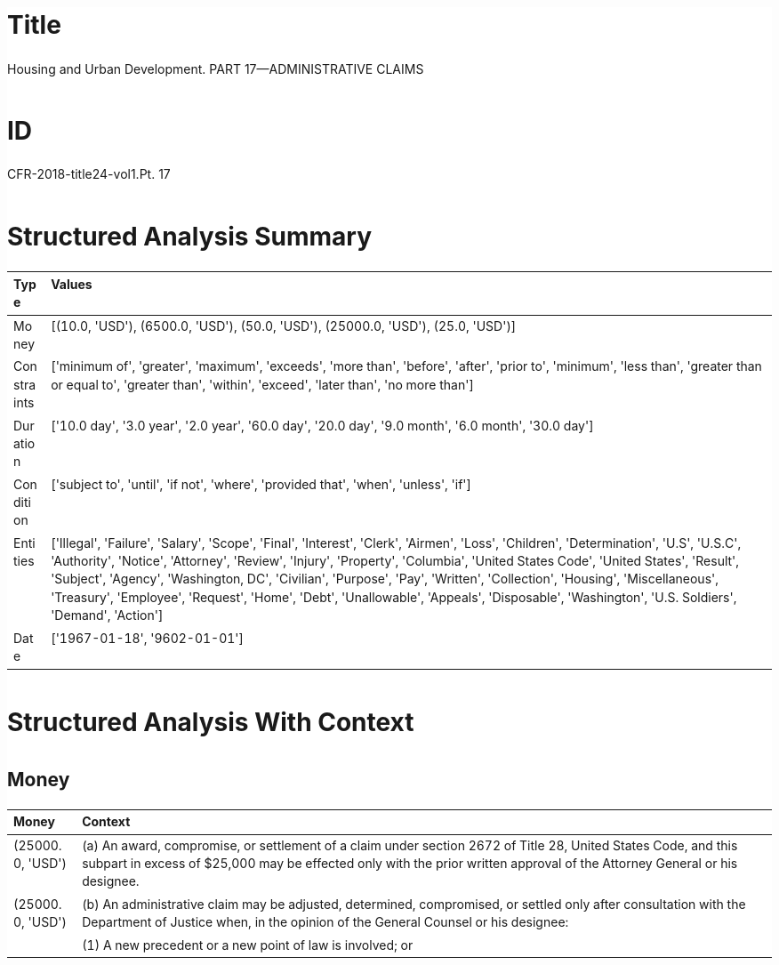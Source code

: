 # Title

 Housing and Urban Development. PART 17—ADMINISTRATIVE CLAIMS


# ID

 CFR-2018-title24-vol1.Pt. 17


# Structured Analysis Summary

| Type        | Values                                                                                                                                                                                                                                                                                                                                                                                                                                                                                                                                         |
|:------------|:-----------------------------------------------------------------------------------------------------------------------------------------------------------------------------------------------------------------------------------------------------------------------------------------------------------------------------------------------------------------------------------------------------------------------------------------------------------------------------------------------------------------------------------------------|
| Money       | [(10.0, 'USD'), (6500.0, 'USD'), (50.0, 'USD'), (25000.0, 'USD'), (25.0, 'USD')]                                                                                                                                                                                                                                                                                                                                                                                                                                                               |
| Constraints | ['minimum of', 'greater', 'maximum', 'exceeds', 'more than', 'before', 'after', 'prior to', 'minimum', 'less than', 'greater than or equal to', 'greater than', 'within', 'exceed', 'later than', 'no more than']                                                                                                                                                                                                                                                                                                                              |
| Duration    | ['10.0 day', '3.0 year', '2.0 year', '60.0 day', '20.0 day', '9.0 month', '6.0 month', '30.0 day']                                                                                                                                                                                                                                                                                                                                                                                                                                             |
| Condition   | ['subject to', 'until', 'if not', 'where', 'provided that', 'when', 'unless', 'if']                                                                                                                                                                                                                                                                                                                                                                                                                                                            |
| Entities    | ['Illegal', 'Failure', 'Salary', 'Scope', 'Final', 'Interest', 'Clerk', 'Airmen', 'Loss', 'Children', 'Determination', 'U.S', 'U.S.C', 'Authority', 'Notice', 'Attorney', 'Review', 'Injury', 'Property', 'Columbia', 'United States Code', 'United States', 'Result', 'Subject', 'Agency', 'Washington, DC', 'Civilian', 'Purpose', 'Pay', 'Written', 'Collection', 'Housing', 'Miscellaneous', 'Treasury', 'Employee', 'Request', 'Home', 'Debt', 'Unallowable', 'Appeals', 'Disposable', 'Washington', 'U.S. Soldiers', 'Demand', 'Action'] |
| Date        | ['1967-01-18', '9602-01-01']                                                                                                                                                                                                                                                                                                                                                                                                                                                                                                                   |


# Structured Analysis With Context

 


## Money

| Money            | Context                                                                                                                                                                                                                                    |
|:-----------------|:-------------------------------------------------------------------------------------------------------------------------------------------------------------------------------------------------------------------------------------------|
| (25000.0, 'USD') | (a) An award, compromise, or settlement of a claim under section 2672 of Title 28, United States Code, and this subpart in excess of $25,000 may be effected only with the prior written approval of the Attorney General or his designee. |
| (25000.0, 'USD') | (b) An administrative claim may be adjusted, determined, compromised, or settled only after consultation with the Department of Justice when, in the opinion of the General Counsel or his designee:                                       |
|                  |               (1) A new precedent or a new point of law is involved; or                                                                                                                                                                    |